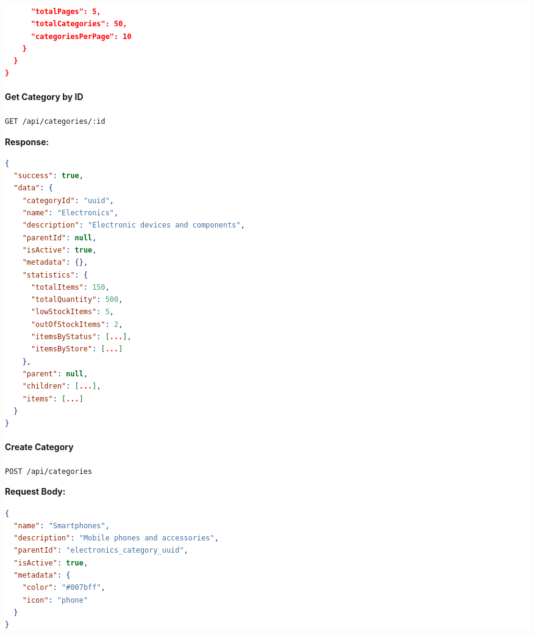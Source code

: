 ```json
      "totalPages": 5,
      "totalCategories": 50,
      "categoriesPerPage": 10
    }
  }
}
```

#### Get Category by ID
```http
GET /api/categories/:id
```

**Response:**
```json
{
  "success": true,
  "data": {
    "categoryId": "uuid",
    "name": "Electronics",
    "description": "Electronic devices and components",
    "parentId": null,
    "isActive": true,
    "metadata": {},
    "statistics": {
      "totalItems": 150,
      "totalQuantity": 500,
      "lowStockItems": 5,
      "outOfStockItems": 2,
      "itemsByStatus": [...],
      "itemsByStore": [...]
    },
    "parent": null,
    "children": [...],
    "items": [...]
  }
}
```

#### Create Category
```http
POST /api/categories
```

**Request Body:**
```json
{
  "name": "Smartphones",
  "description": "Mobile phones and accessories",
  "parentId": "electronics_category_uuid",
  "isActive": true,
  "metadata": {
    "color": "#007bff",
    "icon": "phone"
  }
}
```
